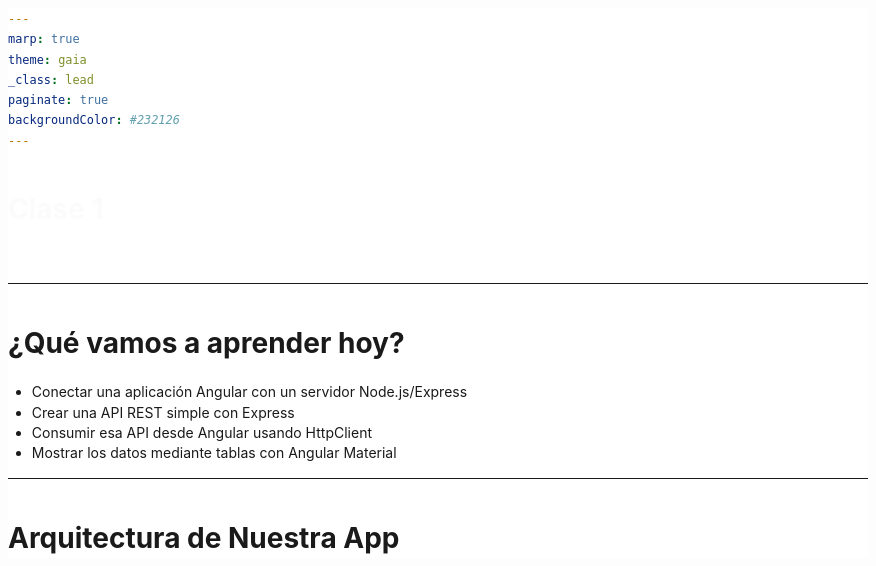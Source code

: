 ```yaml
---
marp: true
theme: gaia
_class: lead
paginate: true
backgroundColor: #232126
---
```


<style scoped>
  h1 strong {
    color: #fbfbfb
  }
  p {
    color: #fff
  }
</style>

# **Clase 1**

Comunicación entre Angular y Node.js mediante APIs REST.

---



<style>
  small {
    font-size: 38px;
  }
</style>

# ¿Qué vamos a aprender hoy?

- Conectar una aplicación Angular con un servidor Node.js/Express
- Crear una API REST simple con Express
- Consumir esa API desde Angular usando HttpClient
- Mostrar los datos mediante tablas con Angular Material

---



<style scoped>
  img {
    width: 100%;
  }
</style>

# Arquitectura de Nuestra App

